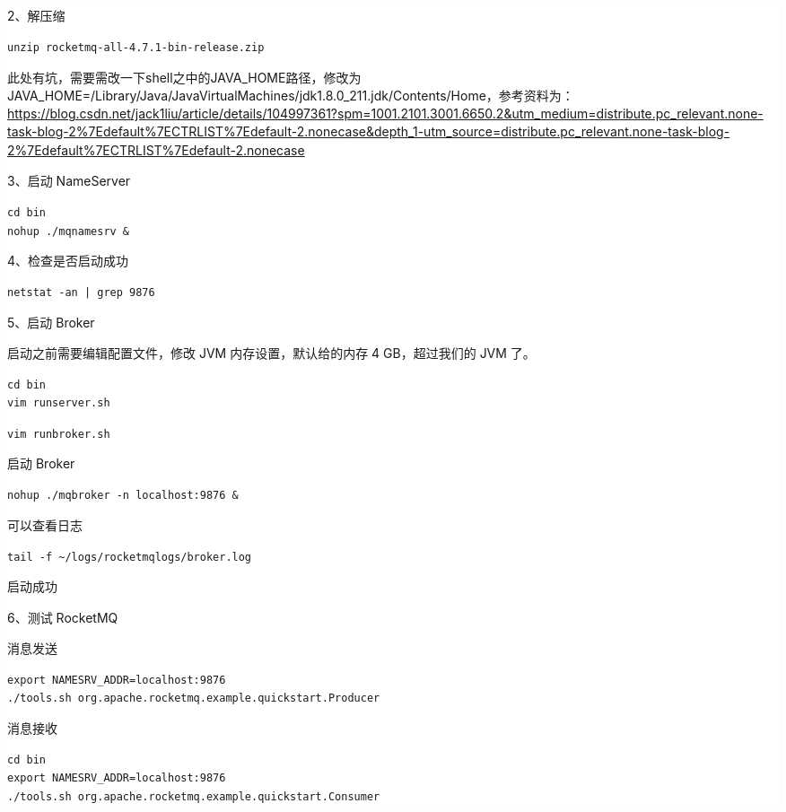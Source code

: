 2、解压缩

```
unzip rocketmq-all-4.7.1-bin-release.zip
```

此处有坑，需要需改一下shell之中的JAVA_HOME路径，修改为JAVA_HOME=/Library/Java/JavaVirtualMachines/jdk1.8.0_211.jdk/Contents/Home，参考资料为：https://blog.csdn.net/jack1liu/article/details/104997361?spm=1001.2101.3001.6650.2&utm_medium=distribute.pc_relevant.none-task-blog-2%7Edefault%7ECTRLIST%7Edefault-2.nonecase&depth_1-utm_source=distribute.pc_relevant.none-task-blog-2%7Edefault%7ECTRLIST%7Edefault-2.nonecase

3、启动 NameServer

```
cd bin
nohup ./mqnamesrv &
```

4、检查是否启动成功

```
netstat -an | grep 9876
```

5、启动 Broker

启动之前需要编辑配置文件，修改 JVM 内存设置，默认给的内存 4 GB，超过我们的 JVM 了。

```shell
cd bin
vim runserver.sh
```

```
vim runbroker.sh
```

启动 Broker

```
nohup ./mqbroker -n localhost:9876 &
```

可以查看日志

```
tail -f ~/logs/rocketmqlogs/broker.log
```

启动成功

6、测试 RocketMQ

消息发送

```shell
export NAMESRV_ADDR=localhost:9876
./tools.sh org.apache.rocketmq.example.quickstart.Producer
```

消息接收

```
cd bin
export NAMESRV_ADDR=localhost:9876
./tools.sh org.apache.rocketmq.example.quickstart.Consumer
```

